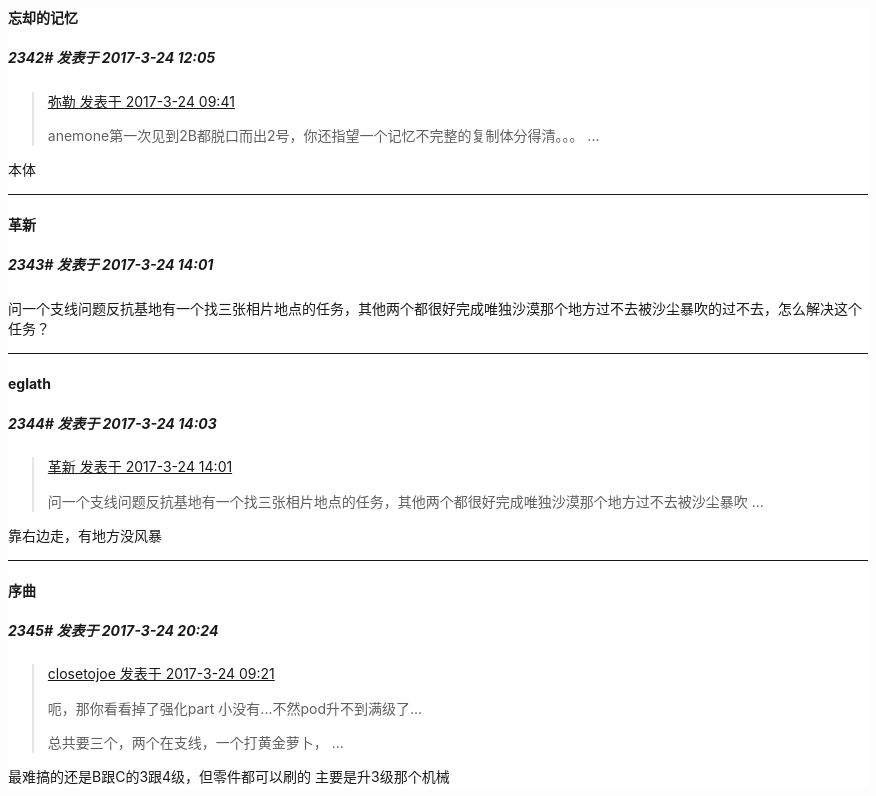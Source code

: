 ####  忘却的记忆  
##### 2342#       发表于 2017-3-24 12:05



<blockquote><a href="httphttps://bbs.saraba1st.com/2b/forum.php?mod=redirect&amp;goto=findpost&amp;pid=35501644&amp;ptid=1321448" target="_blank">弥勒 发表于 2017-3-24 09:41</a>

anemone第一次见到2B都脱口而出2号，你还指望一个记忆不完整的复制体分得清。。。 ...</blockquote>
本体







*****

####  革新  
##### 2343#       发表于 2017-3-24 14:01




问一个支线问题反抗基地有一个找三张相片地点的任务，其他两个都很好完成唯独沙漠那个地方过不去被沙尘暴吹的过不去，怎么解决这个任务？







*****

####  eglath  
##### 2344#       发表于 2017-3-24 14:03



<blockquote><a href="httphttps://bbs.saraba1st.com/2b/forum.php?mod=redirect&amp;goto=findpost&amp;pid=35503082&amp;ptid=1321448" target="_blank">革新 发表于 2017-3-24 14:01</a>

问一个支线问题反抗基地有一个找三张相片地点的任务，其他两个都很好完成唯独沙漠那个地方过不去被沙尘暴吹 ...</blockquote>
靠右边走，有地方没风暴







*****

####  序曲  
##### 2345#       发表于 2017-3-24 20:24



<blockquote><a href="httphttps://bbs.saraba1st.com/2b/forum.php?mod=redirect&amp;goto=findpost&amp;pid=35501554&amp;ptid=1321448" target="_blank">closetojoe 发表于 2017-3-24 09:21</a>

呃，那你看看掉了强化part 小没有...不然pod升不到满级了...

总共要三个，两个在支线，一个打黄金萝卜， ...</blockquote>
最难搞的还是B跟C的3跟4级，但零件都可以刷的 主要是升3级那个机械

